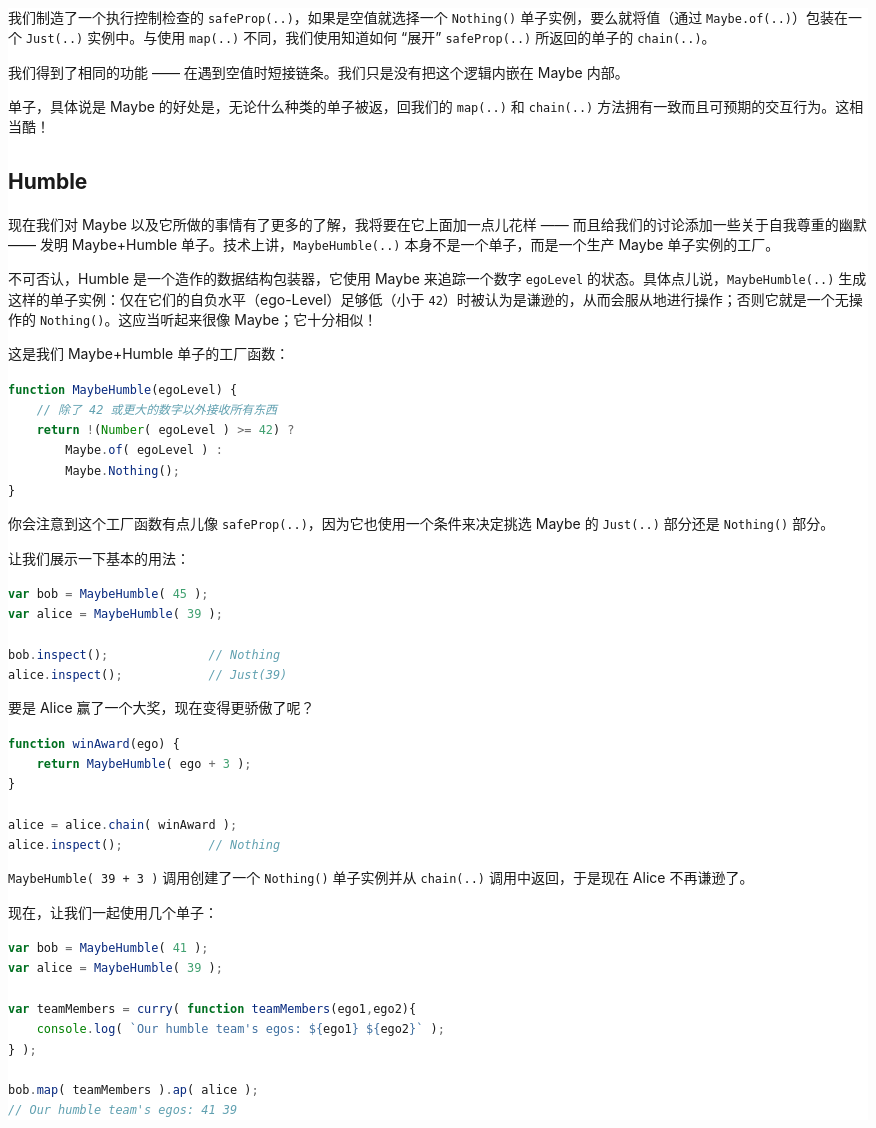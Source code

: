 我们制造了一个执行控制检查的 `safeProp(..)`，如果是空值就选择一个 `Nothing()` 单子实例，要么就将值（通过 `Maybe.of(..)`）包装在一个 `Just(..)` 实例中。与使用 `map(..)` 不同，我们使用知道如何 “展开” `safeProp(..)` 所返回的单子的 `chain(..)`。

我们得到了相同的功能 —— 在遇到空值时短接链条。我们只是没有把这个逻辑内嵌在 Maybe 内部。

单子，具体说是 Maybe 的好处是，无论什么种类的单子被返，回我们的 `map(..)` 和 `chain(..)` 方法拥有一致而且可预期的交互行为。这相当酷！

## Humble

现在我们对 Maybe 以及它所做的事情有了更多的了解，我将要在它上面加一点儿花样 —— 而且给我们的讨论添加一些关于自我尊重的幽默 —— 发明 Maybe+Humble 单子。技术上讲，`MaybeHumble(..)` 本身不是一个单子，而是一个生产 Maybe 单子实例的工厂。

不可否认，Humble 是一个造作的数据结构包装器，它使用 Maybe 来追踪一个数字 `egoLevel` 的状态。具体点儿说，`MaybeHumble(..)` 生成这样的单子实例：仅在它们的自负水平（ego-Level）足够低（小于 `42`）时被认为是谦逊的，从而会服从地进行操作；否则它就是一个无操作的 `Nothing()`。这应当听起来很像 Maybe；它十分相似！

这是我们 Maybe+Humble 单子的工厂函数：

```js
function MaybeHumble(egoLevel) {
    // 除了 42 或更大的数字以外接收所有东西
    return !(Number( egoLevel ) >= 42) ?
        Maybe.of( egoLevel ) :
        Maybe.Nothing();
}
```

你会注意到这个工厂函数有点儿像 `safeProp(..)`，因为它也使用一个条件来决定挑选 Maybe 的 `Just(..)` 部分还是 `Nothing()` 部分。

让我们展示一下基本的用法：

```js
var bob = MaybeHumble( 45 );
var alice = MaybeHumble( 39 );

bob.inspect();              // Nothing
alice.inspect();            // Just(39)
```

要是 Alice 赢了一个大奖，现在变得更骄傲了呢？

```js
function winAward(ego) {
    return MaybeHumble( ego + 3 );
}

alice = alice.chain( winAward );
alice.inspect();            // Nothing
```

`MaybeHumble( 39 + 3 )` 调用创建了一个 `Nothing()` 单子实例并从 `chain(..)` 调用中返回，于是现在 Alice 不再谦逊了。

现在，让我们一起使用几个单子：

```js
var bob = MaybeHumble( 41 );
var alice = MaybeHumble( 39 );

var teamMembers = curry( function teamMembers(ego1,ego2){
    console.log( `Our humble team's egos: ${ego1} ${ego2}` );
} );

bob.map( teamMembers ).ap( alice );
// Our humble team's egos: 41 39
```
